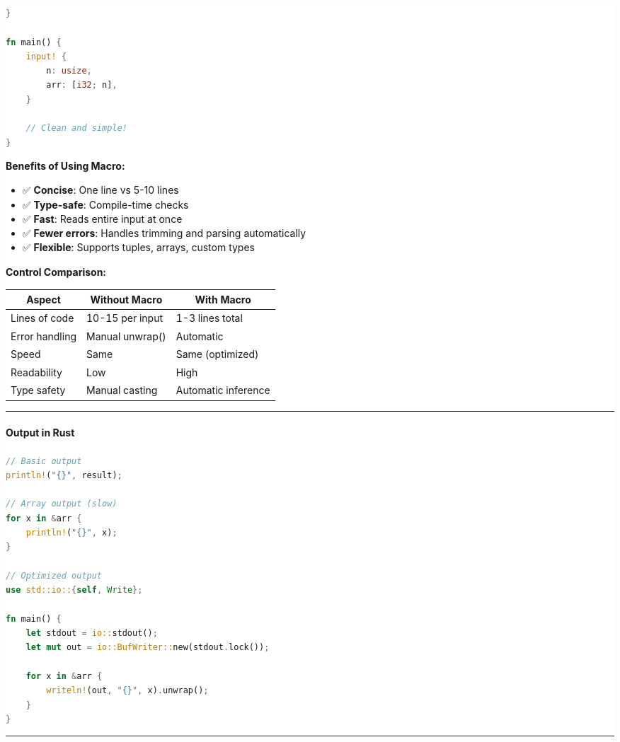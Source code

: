 ```rust
}

fn main() {
    input! {
        n: usize,
        arr: [i32; n],
    }
    
    // Clean and simple!
}
```

**Benefits of Using Macro:**
- ✅ **Concise**: One line vs 5-10 lines
- ✅ **Type-safe**: Compile-time checks
- ✅ **Fast**: Reads entire input at once
- ✅ **Fewer errors**: Handles trimming and parsing automatically
- ✅ **Flexible**: Supports tuples, arrays, custom types

**Control Comparison:**

| Aspect | Without Macro | With Macro |
|--------|---------------|------------|
| Lines of code | 10-15 per input | 1-3 lines total |
| Error handling | Manual unwrap() | Automatic |
| Speed | Same | Same (optimized) |
| Readability | Low | High |
| Type safety | Manual casting | Automatic inference |

---

#### Output in Rust

```rust
// Basic output
println!("{}", result);

// Array output (slow)
for x in &arr {
    println!("{}", x);
}

// Optimized output
use std::io::{self, Write};

fn main() {
    let stdout = io::stdout();
    let mut out = io::BufWriter::new(stdout.lock());
    
    for x in &arr {
        writeln!(out, "{}", x).unwrap();
    }
}
```

---